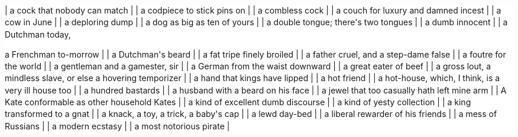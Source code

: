 | a cock that nobody can match |
| a codpiece to stick pins on |
| a combless cock |
| a couch for luxury and damned incest |
| a cow in June |
| a deploring dump |
| a dog as big as ten of yours |
| a double tongue; there's two tongues |
| a dumb innocent |
| a Dutchman today,

a Frenchman to-morrow |
| a Dutchman's beard |
| a fat tripe finely broiled |
| a father cruel, and a step-dame false |
| a foutre for the world |
| a gentleman and a gamester, sir |
| a German from the waist downward |
| a great eater of beef |
| a gross lout, a mindless slave, or else a hovering temporizer |
| a hand that kings have lipped |
| a hot friend |
| a hot-house, which, I think, is a very ill house too |
| a hundred bastards |
| a husband with a beard on his face |
| a jewel that too casually hath left mine arm |
| A Kate conformable as other household Kates |
| a kind of excellent dumb discourse |
| a kind of yesty collection |
| a king transformed to a gnat |
| a knack,
a toy,
a trick,
a baby's cap |
| a lewd day-bed |
| a liberal rewarder of his friends |
| a mess of Russians |
| a modern ecstasy |
| a most notorious pirate |